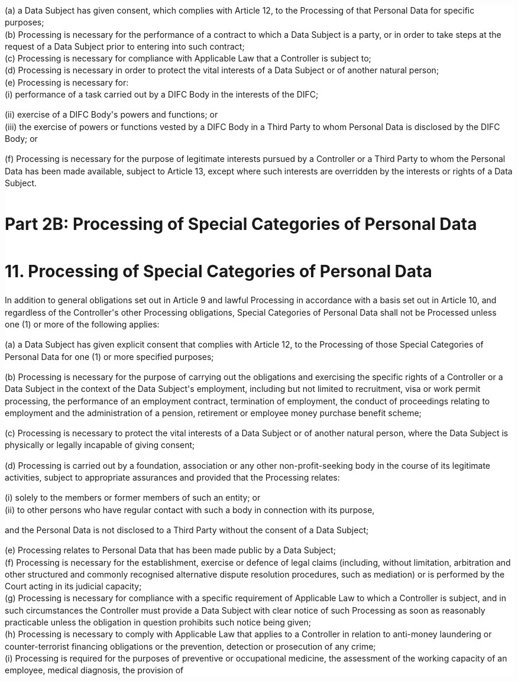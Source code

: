 (a) a Data Subject has given consent, which complies with Article 12, to the Processing of that Personal Data for specific purposes;  
(b) Processing is necessary for the performance of a contract to which a Data Subject is a party, or in order to take steps at the request of a Data Subject prior to entering into such contract;  
(c) Processing is necessary for compliance with Applicable Law that a Controller is subject to;  
(d) Processing is necessary in order to protect the vital interests of a Data Subject or of another natural person;  
(e) Processing is necessary for:  
(i) performance of a task carried out by a DIFC Body in the interests of the DIFC;

(ii) exercise of a DIFC Body's powers and functions; or  
(iii) the exercise of powers or functions vested by a DIFC Body in a Third Party to whom Personal Data is disclosed by the DIFC Body; or

(f) Processing is necessary for the purpose of legitimate interests pursued by a Controller or a Third Party to whom the Personal Data has been made available, subject to Article 13, except where such interests are overridden by the interests or rights of a Data Subject.

# Part 2B: Processing of Special Categories of Personal Data

# 11. Processing of Special Categories of Personal Data

In addition to general obligations set out in Article 9 and lawful Processing in accordance with a basis set out in Article 10, and regardless of the Controller's other Processing obligations, Special Categories of Personal Data shall not be Processed unless one (1) or more of the following applies:

(a) a Data Subject has given explicit consent that complies with Article 12, to the Processing of those Special Categories of Personal Data for one (1) or more specified purposes;

(b) Processing is necessary for the purpose of carrying out the obligations and exercising the specific rights of a Controller or a Data Subject in the context of the Data Subject's employment, including but not limited to recruitment, visa or work permit processing, the performance of an employment contract, termination of employment, the conduct of proceedings relating to employment and the administration of a pension, retirement or employee money purchase benefit scheme;

(c) Processing is necessary to protect the vital interests of a Data Subject or of another natural person, where the Data Subject is physically or legally incapable of giving consent;

(d) Processing is carried out by a foundation, association or any other non-profit-seeking body in the course of its legitimate activities, subject to appropriate assurances and provided that the Processing relates:

(i) solely to the members or former members of such an entity; or  
(ii) to other persons who have regular contact with such a body in connection with its purpose,

and the Personal Data is not disclosed to a Third Party without the consent of a Data Subject;

(e) Processing relates to Personal Data that has been made public by a Data Subject;  
(f) Processing is necessary for the establishment, exercise or defence of legal claims (including, without limitation, arbitration and other structured and commonly recognised alternative dispute resolution procedures, such as mediation) or is performed by the Court acting in its judicial capacity;  
(g) Processing is necessary for compliance with a specific requirement of Applicable Law to which a Controller is subject, and in such circumstances the Controller must provide a Data Subject with clear notice of such Processing as soon as reasonably practicable unless the obligation in question prohibits such notice being given;  
(h) Processing is necessary to comply with Applicable Law that applies to a Controller in relation to anti-money laundering or counter-terrorist financing obligations or the prevention, detection or prosecution of any crime;  
(i) Processing is required for the purposes of preventive or occupational medicine, the assessment of the working capacity of an employee, medical diagnosis, the provision of
